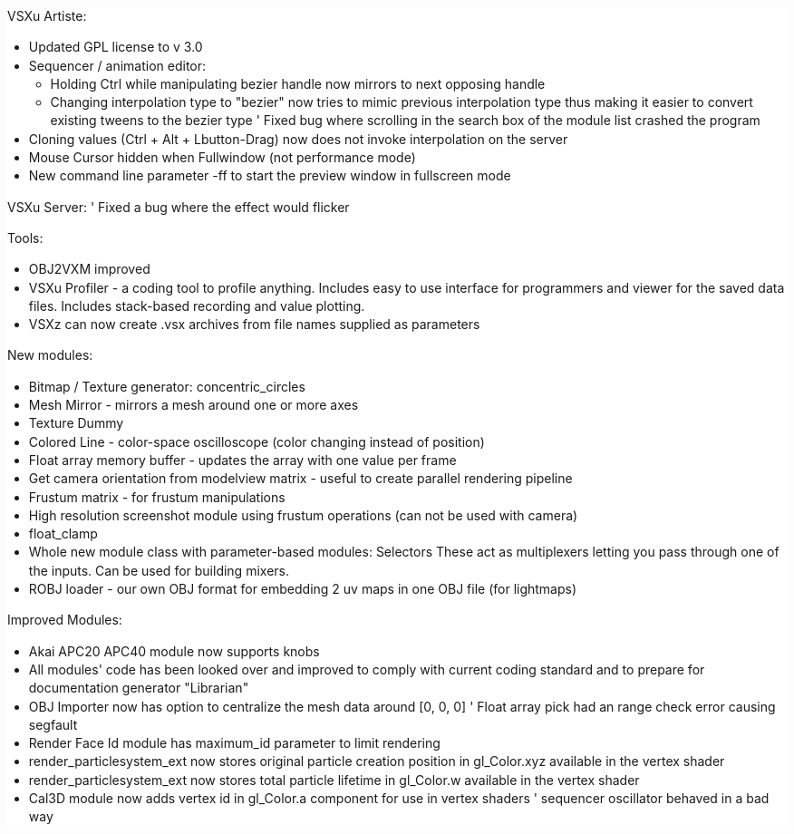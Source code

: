 VSXu Artiste:
+ Updated GPL license to v 3.0
+ Sequencer / animation editor:
  + Holding Ctrl while manipulating bezier handle now mirrors to next opposing handle
  + Changing interpolation type to "bezier" now tries to mimic previous interpolation type thus making it
    easier to convert existing tweens to the bezier type
' Fixed bug where scrolling in the search box of the module list crashed the program
+ Cloning values (Ctrl + Alt + Lbutton-Drag) now does not invoke interpolation on the server
+ Mouse Cursor hidden when Fullwindow (not performance mode)
+ New command line parameter -ff to start the preview window in fullscreen mode

VSXu Server:
' Fixed a bug where the effect would flicker

Tools:
+ OBJ2VXM improved
+ VSXu Profiler - a coding tool to profile anything. Includes easy to use interface for programmers
  and viewer for the saved data files. Includes stack-based recording and value plotting.
+ VSXz can now create .vsx archives from file names supplied as parameters

New modules:
+ Bitmap / Texture generator: concentric_circles
+ Mesh Mirror -  mirrors a mesh around one or more axes
+ Texture Dummy
+ Colored Line - color-space oscilloscope (color changing instead of position)
+ Float array memory buffer - updates the array with one value per frame
+ Get camera orientation from modelview matrix - useful to create parallel rendering pipeline
+ Frustum matrix - for frustum manipulations
+ High resolution screenshot module using frustum operations (can not be used with camera)
+ float_clamp
+ Whole new module class with parameter-based modules: Selectors
  These act as multiplexers letting you pass through one of the inputs. Can be used for building
  mixers.
+ ROBJ loader - our own OBJ format for embedding 2 uv maps in one OBJ file (for lightmaps)

Improved Modules:
+ Akai APC20 APC40 module now supports knobs
+ All modules' code has been looked over and improved to comply with current coding standard and to prepare
  for documentation generator "Librarian"
+ OBJ Importer now has option to centralize the mesh data around [0, 0, 0]
' Float array pick had an range check error causing segfault
+ Render Face Id module has maximum_id parameter to limit rendering
+ render_particlesystem_ext now stores original particle creation position in gl_Color.xyz available in the
  vertex shader
+ render_particlesystem_ext now stores total particle lifetime in gl_Color.w available in the vertex shader
+ Cal3D module now adds vertex id in gl_Color.a component for use in vertex shaders
' sequencer oscillator behaved in a bad way
</pre>
